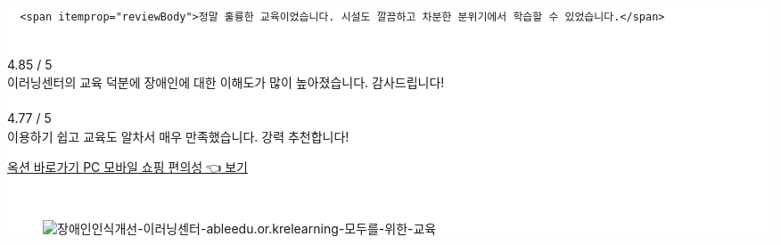       <span itemprop="reviewBody">정말 훌륭한 교육이었습니다. 시설도 깔끔하고 차분한 분위기에서 학습할 수 있었습니다.</span>
  </div>
  <br>
  <div itemprop="review" itemscope itemtype="https://schema.org/Review">
      <div itemprop="reviewRating" itemscope itemtype="https://schema.org/Rating"> <span itemprop="ratingValue">4.85</span> / <span itemprop="bestRating">5</span> </div>
      <span itemprop="reviewBody">이러닝센터의 교육 덕분에 장애인에 대한 이해도가 많이 높아졌습니다. 감사드립니다!</span>
  </div>
  <br>
  <div itemprop="review" itemscope itemtype="https://schema.org/Review">
      <div itemprop="reviewRating" itemscope itemtype="https://schema.org/Rating"> <span itemprop="ratingValue">4.77</span> / <span itemprop="bestRating">5</span> </div>
      <span itemprop="reviewBody">이용하기 쉽고 교육도 알차서 매우 만족했습니다. 강력 추천합니다!</span>
  </div>
  </blockquote>
</div>
<p><a class="click-button" title="옥션 바로가기 PC 모바일 쇼핑 편의성" href="https://greenforu.github.io/posts/%EC%98%A5%EC%85%98-%EB%B0%94%EB%A1%9C%EA%B0%80%EA%B8%B0-PC-%EB%AA%A8%EB%B0%94%EC%9D%BC-%EC%87%BC%ED%95%91-%ED%8E%B8%EC%9D%98%EC%84%B1/" rel="dofollow">옥션 바로가기 PC 모바일 쇼핑 편의성 👈 보기</a></p><br>
<figure class="image"><img src="https://greenforu.github.io/assets/img/thumbnail/장애인인식개선-이러닝센터-ableedu.or.krelearning-모두를-위한-교육.webp" alt="장애인인식개선-이러닝센터-ableedu.or.krelearning-모두를-위한-교육" width="256" height="256"></figure>